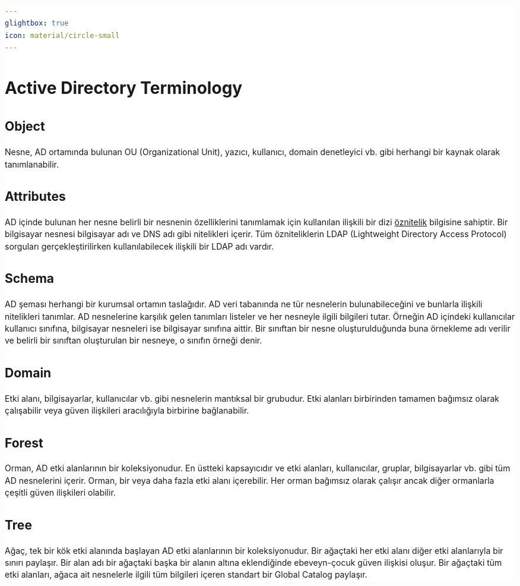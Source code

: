 ```yaml
---
glightbox: true
icon: material/circle-small
---
```


# Active Directory Terminology

## Object

Nesne, AD ortamında bulunan OU (Organizational Unit), yazıcı, kullanıcı, domain denetleyici vb. gibi herhangi bir kaynak olarak tanımlanabilir.

## Attributes

AD içinde bulunan her nesne belirli bir nesnenin özelliklerini tanımlamak için kullanılan ilişkili bir dizi [öznitelik](https://learn.microsoft.com/en-us/windows/win32/adschema/attributes-all) bilgisine sahiptir. Bir bilgisayar nesnesi bilgisayar adı ve DNS adı gibi nitelikleri içerir. Tüm özniteliklerin LDAP (Lightweight Directory Access Protocol) sorguları gerçekleştirilirken kullanılabilecek ilişkili bir LDAP adı vardır.

## Schema

AD şeması herhangi bir kurumsal ortamın taslağıdır. AD veri tabanında ne tür nesnelerin bulunabileceğini ve bunlarla ilişkili nitelikleri tanımlar. AD nesnelerine karşılık gelen tanımları listeler ve her nesneyle ilgili bilgileri tutar. Örneğin AD içindeki kullanıcılar kullanıcı sınıfına, bilgisayar nesneleri ise bilgisayar sınıfına aittir. Bir sınıftan bir nesne oluşturulduğunda buna örnekleme adı verilir ve belirli bir sınıftan oluşturulan bir nesneye, o sınıfın örneği denir.

## Domain

Etki alanı, bilgisayarlar, kullanıcılar vb. gibi nesnelerin mantıksal bir grubudur. Etki alanları birbirinden tamamen bağımsız olarak çalışabilir veya güven ilişkileri aracılığıyla birbirine bağlanabilir.

## Forest

Orman, AD etki alanlarının bir koleksiyonudur. En üstteki kapsayıcıdır ve etki alanları, kullanıcılar, gruplar, bilgisayarlar vb. gibi tüm AD nesnelerini içerir. Orman, bir veya daha fazla etki alanı içerebilir. Her orman bağımsız olarak çalışır ancak diğer ormanlarla çeşitli güven ilişkileri olabilir.

## Tree

Ağaç, tek bir kök etki alanında başlayan AD etki alanlarının bir koleksiyonudur. Bir ağaçtaki her etki alanı diğer etki alanlarıyla bir sınırı paylaşır. Bir alan adı bir ağaçtaki başka bir alanın altına eklendiğinde ebeveyn-çocuk güven ilişkisi oluşur. Bir ağaçtaki tüm etki alanları, ağaca ait nesnelerle ilgili tüm bilgileri içeren standart bir Global Catalog paylaşır.
